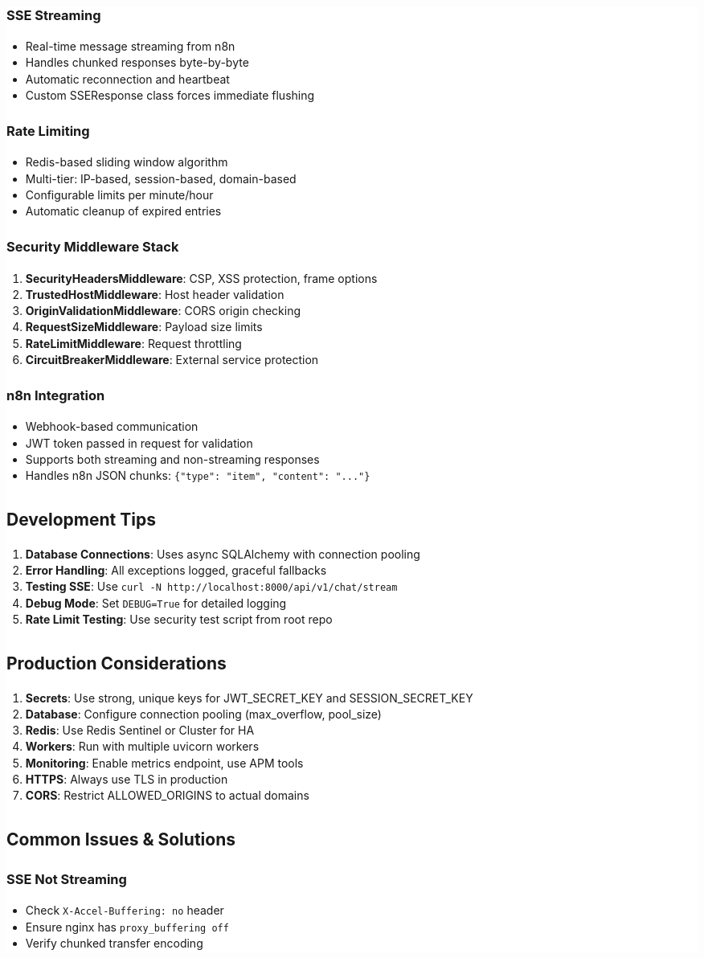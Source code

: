 ### SSE Streaming
- Real-time message streaming from n8n
- Handles chunked responses byte-by-byte
- Automatic reconnection and heartbeat
- Custom SSEResponse class forces immediate flushing

### Rate Limiting
- Redis-based sliding window algorithm
- Multi-tier: IP-based, session-based, domain-based
- Configurable limits per minute/hour
- Automatic cleanup of expired entries

### Security Middleware Stack
1. **SecurityHeadersMiddleware**: CSP, XSS protection, frame options
2. **TrustedHostMiddleware**: Host header validation
3. **OriginValidationMiddleware**: CORS origin checking
4. **RequestSizeMiddleware**: Payload size limits
5. **RateLimitMiddleware**: Request throttling
6. **CircuitBreakerMiddleware**: External service protection

### n8n Integration
- Webhook-based communication
- JWT token passed in request for validation
- Supports both streaming and non-streaming responses
- Handles n8n JSON chunks: `{"type": "item", "content": "..."}`

## Development Tips

1. **Database Connections**: Uses async SQLAlchemy with connection pooling
2. **Error Handling**: All exceptions logged, graceful fallbacks
3. **Testing SSE**: Use `curl -N http://localhost:8000/api/v1/chat/stream`
4. **Debug Mode**: Set `DEBUG=True` for detailed logging
5. **Rate Limit Testing**: Use security test script from root repo

## Production Considerations

1. **Secrets**: Use strong, unique keys for JWT_SECRET_KEY and SESSION_SECRET_KEY
2. **Database**: Configure connection pooling (max_overflow, pool_size)
3. **Redis**: Use Redis Sentinel or Cluster for HA
4. **Workers**: Run with multiple uvicorn workers
5. **Monitoring**: Enable metrics endpoint, use APM tools
6. **HTTPS**: Always use TLS in production
7. **CORS**: Restrict ALLOWED_ORIGINS to actual domains

## Common Issues & Solutions

### SSE Not Streaming
- Check `X-Accel-Buffering: no` header
- Ensure nginx has `proxy_buffering off`
- Verify chunked transfer encoding
